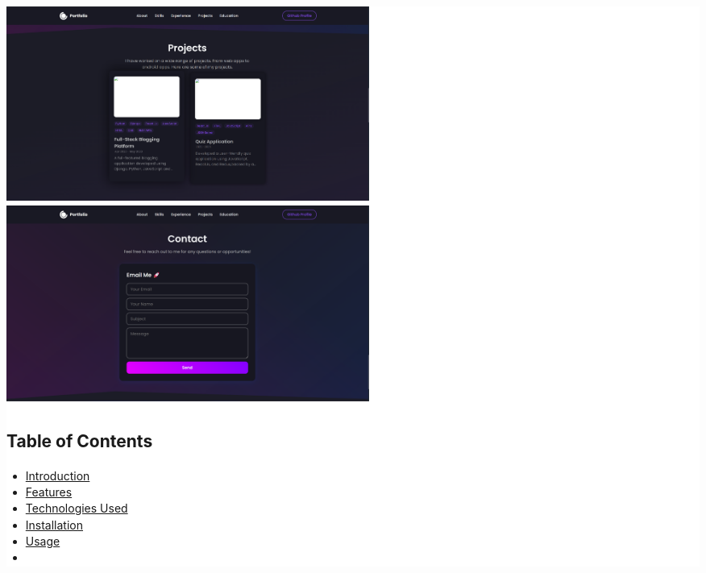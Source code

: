 <img width="450px;" src="./Image/project.png"/>
<img width="450px;" src="./Image/contact.png"/>


## Table of Contents
- [Introduction](#introduction)
- [Features](#features)
- [Technologies Used](#technologies-used)
- [Installation](#installation)
- [Usage](#usage)
-

